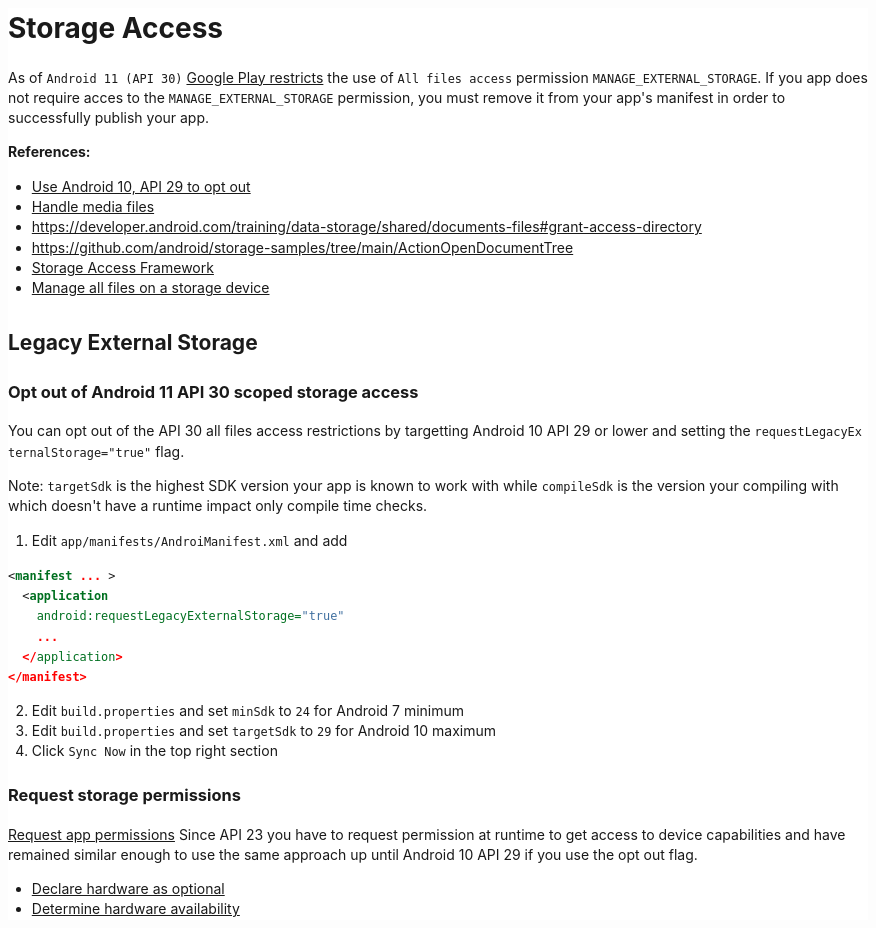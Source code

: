 # Storage Access
As of `Android 11 (API 30)` [Google Play restricts](https://developer.android.com/training/data-storage/manage-all-files#all-files-access-google-play) the use of `All files access` permission `MANAGE_EXTERNAL_STORAGE`. If you app
does not require acces to the `MANAGE_EXTERNAL_STORAGE` permission, you must remove it from
your app's manifest in order to successfully publish your app. 

**References:**
* [Use Android 10, API 29 to opt out](https://developer.android.com/training/data-storage/use-cases#opt-out-in-production-app)
* [Handle media files](https://developer.android.com/training/data-storage/use-cases)
* https://developer.android.com/training/data-storage/shared/documents-files#grant-access-directory
* https://github.com/android/storage-samples/tree/main/ActionOpenDocumentTree
* [Storage Access Framework](https://medium.com/swlh/sample-for-android-storage-access-framework-aka-scoped-storage-for-basic-use-cases-3ee4fee404fc)
* [Manage all files on a storage device](https://developer.android.com/training/data-storage/manage-all-files)

## Legacy External Storage

### Opt out of Android 11 API 30 scoped storage access
You can opt out of the API 30 all files access restrictions by targetting Android 10 API 29 or lower 
and setting the `requestLegacyExternalStorage="true"` flag.

Note: `targetSdk` is the highest SDK version your app is known to work with while `compileSdk` is the 
version your compiling with which doesn't have a runtime impact only compile time checks.

1. Edit `app/manifests/AndroiManifest.xml` and add
```xml
<manifest ... >
  <application
    android:requestLegacyExternalStorage="true"
    ...
  </application>
</manifest>
```

2. Edit `build.properties` and set `minSdk` to `24` for Android 7 minimum
3. Edit `build.properties` and set `targetSdk` to `29` for Android 10 maximum
4. Click `Sync Now` in the top right section

### Request storage permissions
[Request app permissions](https://developer.android.com/training/permissions/requesting)
Since API 23 you have to request permission at runtime to get access to device capabilities and have 
remained similar enough to use the same approach up until Android 10 API 29 if you use the opt out 
flag.

* [Declare hardware as optional](https://developer.android.com/training/permissions/declaring#hardware-optional)
* [Determine hardware availability](https://developer.android.com/training/permissions/declaring#determine-hardware-availability)
